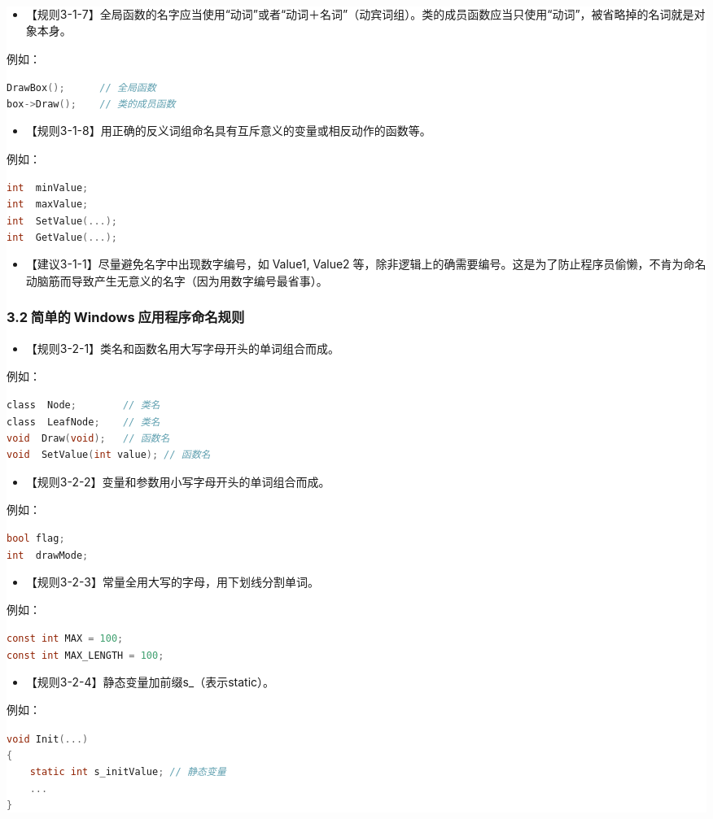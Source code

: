 + 【规则3-1-7】全局函数的名字应当使用“动词”或者“动词＋名词”（动宾词组）。类的成员函数应当只使用“动词”，被省略掉的名词就是对象本身。

例如：

```c
DrawBox();      // 全局函数                
box->Draw();    // 类的成员函数
```

+ 【规则3-1-8】用正确的反义词组命名具有互斥意义的变量或相反动作的函数等。

例如：

```c
int  minValue;  
int  maxValue;  
int  SetValue(...);  
int  GetValue(...);  
```

+ 【建议3-1-1】尽量避免名字中出现数字编号，如 Value1, Value2 等，除非逻辑上的确需要编号。这是为了防止程序员偷懒，不肯为命名动脑筋而导致产生无意义的名字（因为用数字编号最省事）。

### 3.2 简单的 Windows 应用程序命名规则

+ 【规则3-2-1】类名和函数名用大写字母开头的单词组合而成。

例如：  

```c
class  Node;      	// 类名    
class  LeafNode; 	// 类名  
void  Draw(void);	// 函数名  
void  SetValue(int value); // 函数名
```

+ 【规则3-2-2】变量和参数用小写字母开头的单词组合而成。

例如：   

```c
bool flag;        
int  drawMode; 
```

+ 【规则3-2-3】常量全用大写的字母，用下划线分割单词。

例如：   

```c
const int MAX = 100;     
const int MAX_LENGTH = 100; 
```

+ 【规则3-2-4】静态变量加前缀s\_（表示static）。

例如：

```c
void Init(...) 
{ 
    static int s_initValue; // 静态变量        
    ...       
} 
```
